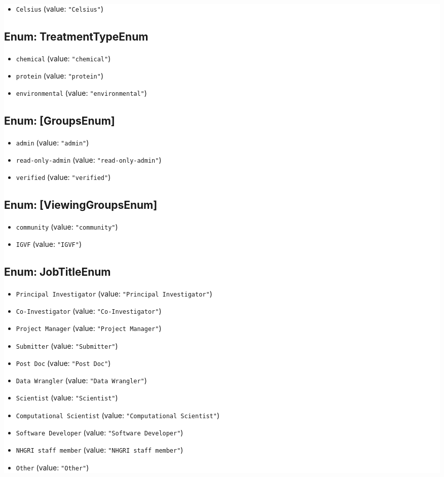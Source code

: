 
* `Celsius` (value: `"Celsius"`)





## Enum: TreatmentTypeEnum


* `chemical` (value: `"chemical"`)

* `protein` (value: `"protein"`)

* `environmental` (value: `"environmental"`)





## Enum: [GroupsEnum]


* `admin` (value: `"admin"`)

* `read-only-admin` (value: `"read-only-admin"`)

* `verified` (value: `"verified"`)





## Enum: [ViewingGroupsEnum]


* `community` (value: `"community"`)

* `IGVF` (value: `"IGVF"`)





## Enum: JobTitleEnum


* `Principal Investigator` (value: `"Principal Investigator"`)

* `Co-Investigator` (value: `"Co-Investigator"`)

* `Project Manager` (value: `"Project Manager"`)

* `Submitter` (value: `"Submitter"`)

* `Post Doc` (value: `"Post Doc"`)

* `Data Wrangler` (value: `"Data Wrangler"`)

* `Scientist` (value: `"Scientist"`)

* `Computational Scientist` (value: `"Computational Scientist"`)

* `Software Developer` (value: `"Software Developer"`)

* `NHGRI staff member` (value: `"NHGRI staff member"`)

* `Other` (value: `"Other"`)





